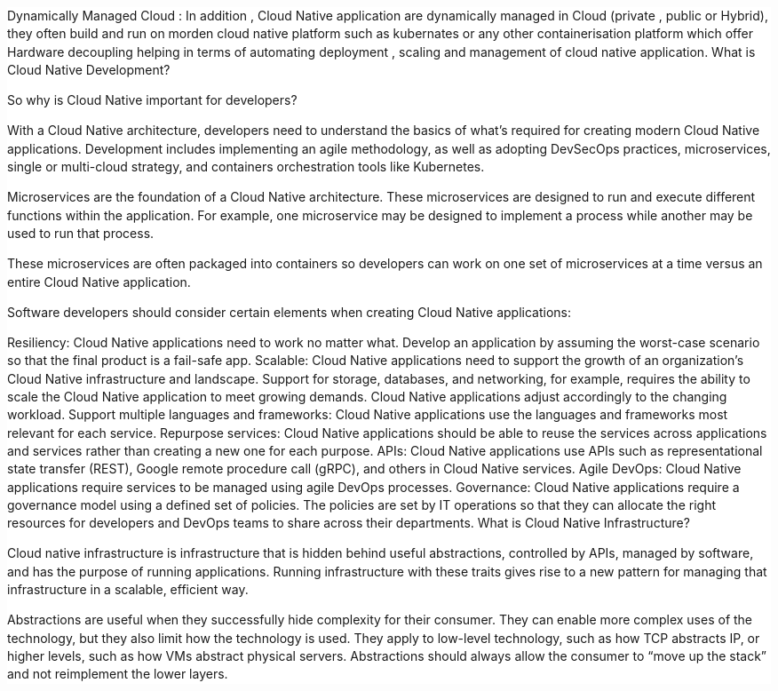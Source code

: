 




Dynamically Managed Cloud : In addition , Cloud Native application are dynamically managed in Cloud (private , public or Hybrid), they often build and run on morden cloud native platform such as kubernates or any other containerisation platform which offer Hardware decoupling helping in terms of automating deployment , scaling and management of cloud native application.
What is Cloud Native Development?

So why is Cloud Native important for developers?

With a Cloud Native architecture, developers need to understand the basics of what’s required for creating modern Cloud Native applications. Development includes implementing an agile methodology, as well as adopting DevSecOps practices, microservices, single or multi-cloud strategy, and containers orchestration tools like Kubernetes.

Microservices are the foundation of a Cloud Native architecture. These microservices are designed to run and execute different functions within the application. For example, one microservice may be designed to implement a process while another may be used to run that process.

These microservices are often packaged into containers so developers can work on one set of microservices at a time versus an entire Cloud Native application.

Software developers should consider certain elements when creating Cloud Native applications:

Resiliency: Cloud Native applications need to work no matter what. Develop an application by assuming the worst-case scenario so that the final product is a fail-safe app.
Scalable: Cloud Native applications need to support the growth of an organization’s Cloud Native infrastructure and landscape. Support for storage, databases, and networking, for example, requires the ability to scale the Cloud Native application to meet growing demands. Cloud Native applications adjust accordingly to the changing workload.
Support multiple languages and frameworks: Cloud Native applications use the languages and frameworks most relevant for each service.
Repurpose services: Cloud Native applications should be able to reuse the services across applications and services rather than creating a new one for each purpose.
APIs: Cloud Native applications use APIs such as representational state transfer (REST), Google remote procedure call (gRPC), and others in Cloud Native services.
Agile DevOps: Cloud Native applications require services to be managed using agile DevOps processes.
Governance: Cloud Native applications require a governance model using a defined set of policies. The policies are set by IT operations so that they can allocate the right resources for developers and DevOps teams to share across their departments.
What is Cloud Native Infrastructure?

Cloud native infrastructure is infrastructure that is hidden behind useful abstractions, controlled by APIs, managed by software, and has the purpose of running applications. Running infrastructure with these traits gives rise to a new pattern for managing that infrastructure in a scalable, efficient way.

Abstractions are useful when they successfully hide complexity for their consumer. They can enable more complex uses of the technology, but they also limit how the technology is used. They apply to low-level technology, such as how TCP abstracts IP, or higher levels, such as how VMs abstract physical servers. Abstractions should always allow the consumer to “move up the stack” and not reimplement the lower layers.
